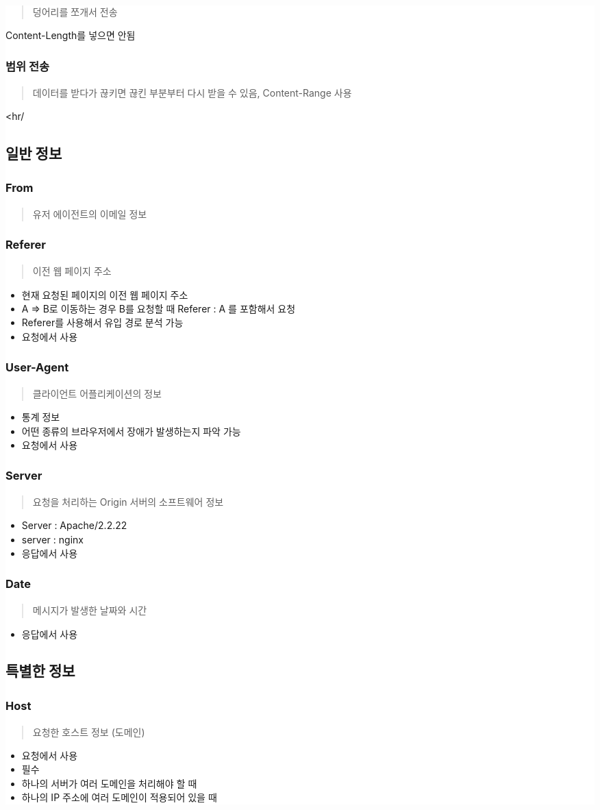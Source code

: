 > 덩어리를 쪼개서 전송

Content-Length를 넣으면 안됨

### 범위 전송

> 데이터를 받다가 끊키면 끊킨 부분부터 다시 받을 수 있음, Content-Range 사용

<hr/

## 일반 정보

### From

> 유저 에이전트의 이메일 정보

### Referer

> 이전 웹 페이지 주소

- 현재 요청된 페이지의 이전 웹 페이지 주소
- A => B로 이동하는 경우 B를 요청할 때 Referer : A 를 포함해서 요청
- Referer를 사용해서 유입 경로 분석 가능
- 요청에서 사용

### User-Agent

> 클라이언트 어플리케이션의 정보

- 통계 정보
- 어떤 종류의 브라우저에서 장애가 발생하는지 파악 가능
- 요청에서 사용

### Server

> 요청을 처리하는 Origin 서버의 소프트웨어 정보

- Server : Apache/2.2.22
- server : nginx
- 응답에서 사용

### Date

> 메시지가 발생한 날짜와 시간

- 응답에서 사용

## 특별한 정보

### Host

> 요청한 호스트 정보 (도메인)

- 요청에서 사용
- 필수
- 하나의 서버가 여러 도메인을 처리해야 할 때
- 하나의 IP 주소에 여러 도메인이 적용되어 있을 때
